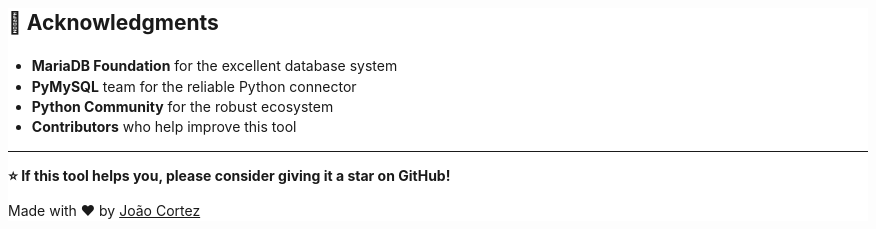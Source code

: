 ## 🙏 Acknowledgments

- **MariaDB Foundation** for the excellent database system
- **PyMySQL** team for the reliable Python connector
- **Python Community** for the robust ecosystem
- **Contributors** who help improve this tool

---

**⭐ If this tool helps you, please consider giving it a star on GitHub!**

Made with ❤️ by [João Cortez](https://github.com/jbcortezf)
